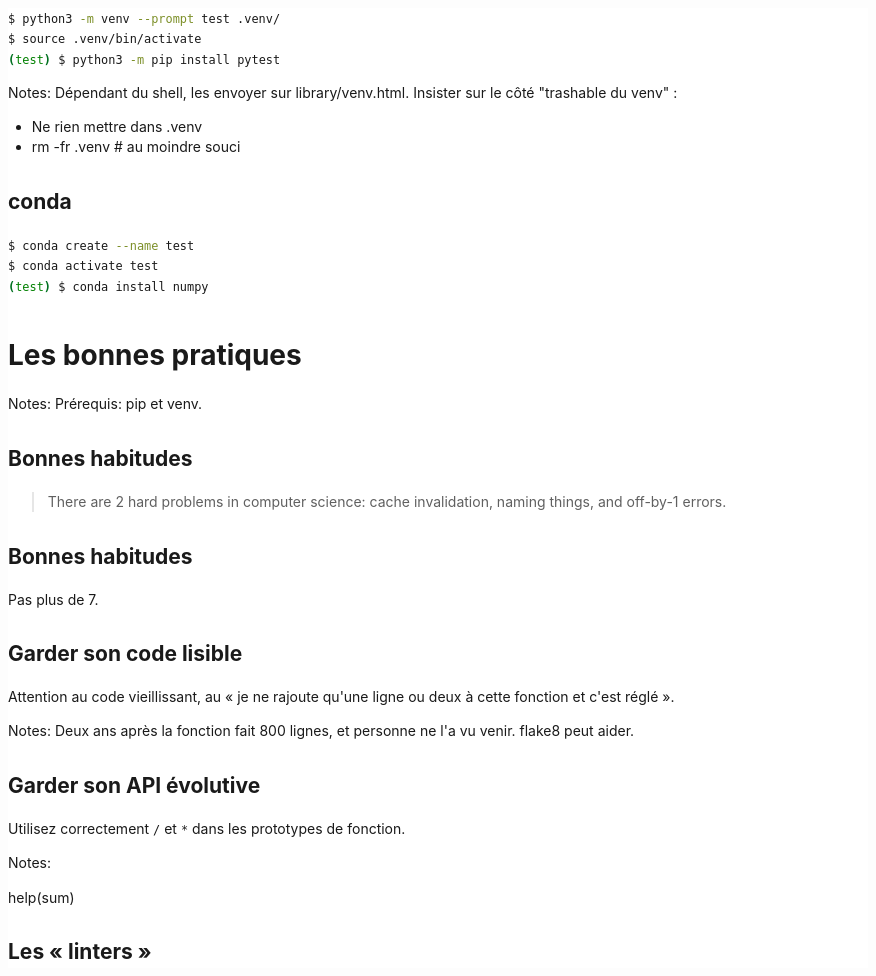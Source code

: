 ```bash
$ python3 -m venv --prompt test .venv/
$ source .venv/bin/activate
(test) $ python3 -m pip install pytest
```

Notes: Dépendant du shell, les envoyer sur library/venv.html.
Insister sur le côté "trashable du venv" :
- Ne rien mettre dans .venv
- rm -fr .venv  # au moindre souci


## conda

```bash
$ conda create --name test
$ conda activate test
(test) $ conda install numpy
```


# Les bonnes pratiques

Notes: Prérequis: pip et venv.


## Bonnes habitudes

> There are 2 hard problems in computer science: cache invalidation,
> naming things, and off-by-1 errors.


## Bonnes habitudes

Pas plus de 7.


## Garder son code lisible

Attention au code vieillissant, au « je ne rajoute qu'une ligne ou
deux à cette fonction et c'est réglé ».

Notes: Deux ans après la fonction fait 800 lignes, et personne ne l'a
vu venir. flake8 peut aider.


## Garder son API évolutive

Utilisez correctement `/` et `*` dans les prototypes de fonction.

Notes:

help(sum)


## Les « linters »
